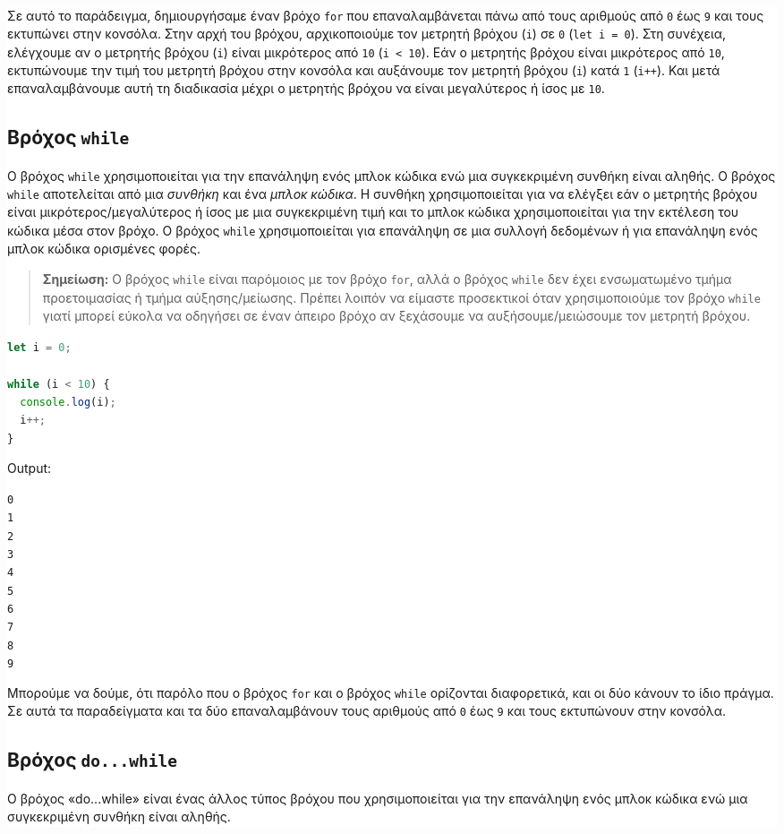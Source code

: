 ```
```
Σε αυτό το παράδειγμα, δημιουργήσαμε έναν βρόχο `for` που επαναλαμβάνεται πάνω από τους αριθμούς από `0` έως `9` και τους εκτυπώνει στην κονσόλα. Στην αρχή του βρόχου, αρχικοποιούμε τον μετρητή βρόχου (`i`) σε `0` (`let i = 0`). Στη συνέχεια, ελέγχουμε αν ο μετρητής βρόχου (`i`) είναι μικρότερος από `10` (`i < 10`). Εάν ο μετρητής βρόχου είναι μικρότερος από `10`, εκτυπώνουμε την τιμή του μετρητή βρόχου στην κονσόλα και αυξάνουμε τον μετρητή βρόχου (`i`) κατά `1` (`i++`). Και μετά επαναλαμβάνουμε αυτή τη διαδικασία μέχρι ο μετρητής βρόχου να είναι μεγαλύτερος ή ίσος με `10`.

## Βρόχος `while`

Ο βρόχος `while` χρησιμοποιείται για την επανάληψη ενός μπλοκ κώδικα ενώ μια συγκεκριμένη συνθήκη είναι αληθής. Ο βρόχος `while` αποτελείται από μια *συνθήκη* και ένα *μπλοκ κώδικα*. Η συνθήκη χρησιμοποιείται για να ελέγξει εάν ο μετρητής βρόχου είναι μικρότερος/μεγαλύτερος ή ίσος με μια συγκεκριμένη τιμή και το μπλοκ κώδικα χρησιμοποιείται για την εκτέλεση του κώδικα μέσα στον βρόχο. Ο βρόχος `while` χρησιμοποιείται για επανάληψη σε μια συλλογή δεδομένων ή για επανάληψη ενός μπλοκ κώδικα ορισμένες φορές.

> **Σημείωση:** Ο βρόχος  `while` είναι παρόμοιος με τον βρόχο `for`, αλλά ο βρόχος  `while` δεν έχει ενσωματωμένο τμήμα προετοιμασίας ή τμήμα αύξησης/μείωσης. Πρέπει λοιπόν να είμαστε προσεκτικοί όταν χρησιμοποιούμε τον βρόχο `while` γιατί μπορεί εύκολα να οδηγήσει σε έναν άπειρο βρόχο αν ξεχάσουμε να αυξήσουμε/μειώσουμε τον μετρητή βρόχου.
> 
```javascript
let i = 0;

while (i < 10) {
  console.log(i);
  i++;
}
```
Output:
```
0
1
2
3
4
5
6
7
8
9
```

Μπορούμε να δούμε, ότι παρόλο που ο βρόχος `for` και ο βρόχος `while` ορίζονται διαφορετικά, και οι δύο κάνουν το ίδιο πράγμα. Σε αυτά τα παραδείγματα και τα δύο επαναλαμβάνουν τους αριθμούς από `0` έως `9` και τους εκτυπώνουν στην κονσόλα.

## Βρόχος `do...while`

Ο βρόχος «do...while» είναι ένας άλλος τύπος βρόχου που χρησιμοποιείται για την επανάληψη ενός μπλοκ κώδικα ενώ μια συγκεκριμένη συνθήκη είναι αληθής.
